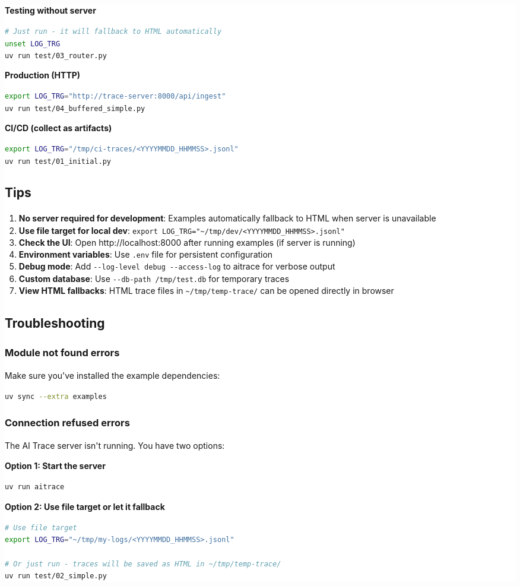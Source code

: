 **Testing without server**
```bash
# Just run - it will fallback to HTML automatically
unset LOG_TRG
uv run test/03_router.py
```

**Production (HTTP)**
```bash
export LOG_TRG="http://trace-server:8000/api/ingest"
uv run test/04_buffered_simple.py
```

**CI/CD (collect as artifacts)**
```bash
export LOG_TRG="/tmp/ci-traces/<YYYYMMDD_HHMMSS>.jsonl"
uv run test/01_initial.py
```

## Tips

1. **No server required for development**: Examples automatically fallback to HTML when server is unavailable
2. **Use file target for local dev**: `export LOG_TRG="~/tmp/dev/<YYYYMMDD_HHMMSS>.jsonl"`
3. **Check the UI**: Open http://localhost:8000 after running examples (if server is running)
4. **Environment variables**: Use `.env` file for persistent configuration
5. **Debug mode**: Add `--log-level debug --access-log` to aitrace for verbose output
6. **Custom database**: Use `--db-path /tmp/test.db` for temporary traces
7. **View HTML fallbacks**: HTML trace files in `~/tmp/temp-trace/` can be opened directly in browser

## Troubleshooting

### Module not found errors

Make sure you've installed the example dependencies:
```bash
uv sync --extra examples
```

### Connection refused errors

The AI Trace server isn't running. You have two options:

**Option 1: Start the server**
```bash
uv run aitrace
```

**Option 2: Use file target or let it fallback**
```bash
# Use file target
export LOG_TRG="~/tmp/my-logs/<YYYYMMDD_HHMMSS>.jsonl"

# Or just run - traces will be saved as HTML in ~/tmp/temp-trace/
uv run test/02_simple.py
```
